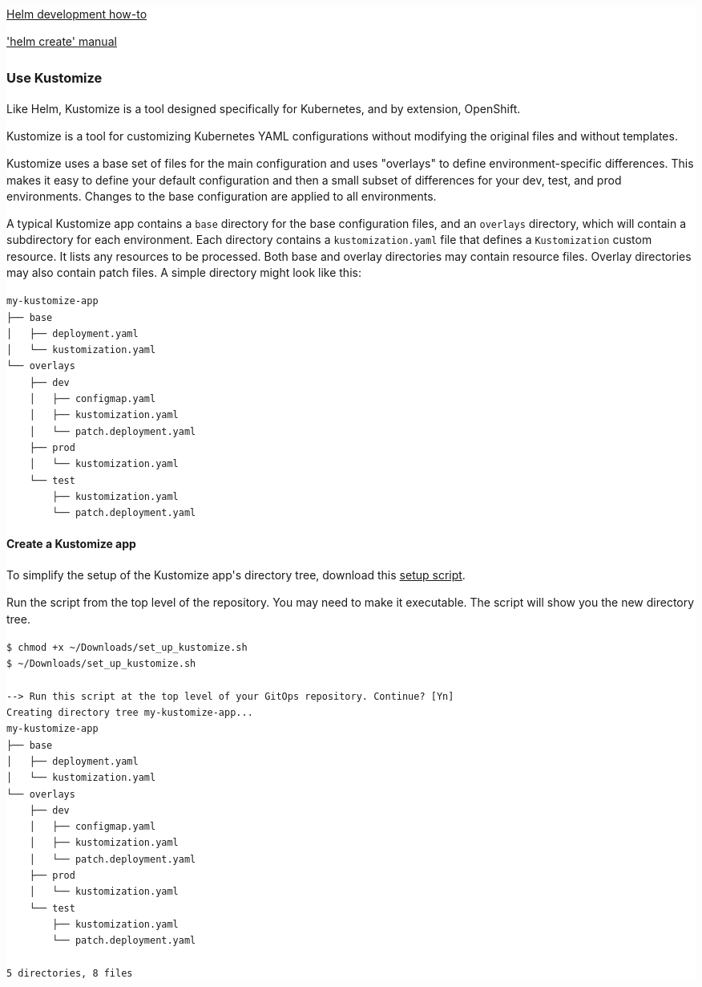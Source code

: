 [Helm development how-to](https://helm.sh/docs/howto/charts_tips_and_tricks/)

['helm create' manual](https://helm.sh/docs/helm/helm_create/)


### Use Kustomize
Like Helm, Kustomize is a tool designed specifically for Kubernetes, and by extension, OpenShift.

Kustomize is a tool for customizing Kubernetes YAML configurations without modifying the original files and without templates.

Kustomize uses a base set of files for the main configuration and uses "overlays" to define environment-specific differences.  This makes it easy to define your default configuration and then a small subset of differences for your dev, test, and prod environments.  Changes to the base configuration are applied to all environments.

A typical Kustomize app contains a `base` directory for the base configuration files, and an `overlays` directory, which will contain a subdirectory for each environment.  Each directory contains a `kustomization.yaml` file that defines a `Kustomization` custom resource.  It lists any resources to be processed.  Both base and overlay directories may contain resource files.  Overlay directories may also contain patch files.  A simple directory might look like this:
```
my-kustomize-app
├── base
│   ├── deployment.yaml
│   └── kustomization.yaml
└── overlays
    ├── dev
    │   ├── configmap.yaml
    │   ├── kustomization.yaml
    │   └── patch.deployment.yaml
    ├── prod
    │   └── kustomization.yaml
    └── test
        ├── kustomization.yaml
        └── patch.deployment.yaml
```

#### Create a Kustomize app
To simplify the setup of the Kustomize app's directory tree, download this [setup script](gitops_files/set_up_kustomize.sh).

Run the script from the top level of the repository.  You may need to make it executable.  The script will show you the new directory tree.
```
$ chmod +x ~/Downloads/set_up_kustomize.sh
$ ~/Downloads/set_up_kustomize.sh

--> Run this script at the top level of your GitOps repository. Continue? [Yn]
Creating directory tree my-kustomize-app...
my-kustomize-app
├── base
│   ├── deployment.yaml
│   └── kustomization.yaml
└── overlays
    ├── dev
    │   ├── configmap.yaml
    │   ├── kustomization.yaml
    │   └── patch.deployment.yaml
    ├── prod
    │   └── kustomization.yaml
    └── test
        ├── kustomization.yaml
        └── patch.deployment.yaml

5 directories, 8 files

```